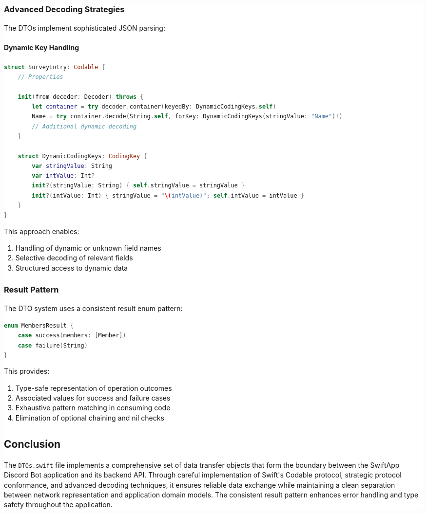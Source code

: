 ### Advanced Decoding Strategies

The DTOs implement sophisticated JSON parsing:

#### Dynamic Key Handling

```swift
struct SurveyEntry: Codable {
    // Properties
    
    init(from decoder: Decoder) throws {
        let container = try decoder.container(keyedBy: DynamicCodingKeys.self)
        Name = try container.decode(String.self, forKey: DynamicCodingKeys(stringValue: "Name")!)
        // Additional dynamic decoding
    }
    
    struct DynamicCodingKeys: CodingKey {
        var stringValue: String
        var intValue: Int?
        init?(stringValue: String) { self.stringValue = stringValue }
        init?(intValue: Int) { stringValue = "\(intValue)"; self.intValue = intValue }
    }
}
```

This approach enables:
1. Handling of dynamic or unknown field names
2. Selective decoding of relevant fields
3. Structured access to dynamic data

### Result Pattern

The DTO system uses a consistent result enum pattern:

```swift
enum MembersResult {
    case success(members: [Member])
    case failure(String)
}
```

This provides:
1. Type-safe representation of operation outcomes
2. Associated values for success and failure cases
3. Exhaustive pattern matching in consuming code
4. Elimination of optional chaining and nil checks

## Conclusion

The `DTOs.swift` file implements a comprehensive set of data transfer objects that form the boundary between the SwiftApp Discord Bot application and its backend API. Through careful implementation of Swift's Codable protocol, strategic protocol conformance, and advanced decoding techniques, it ensures reliable data exchange while maintaining a clean separation between network representation and application domain models. The consistent result pattern enhances error handling and type safety throughout the application. 